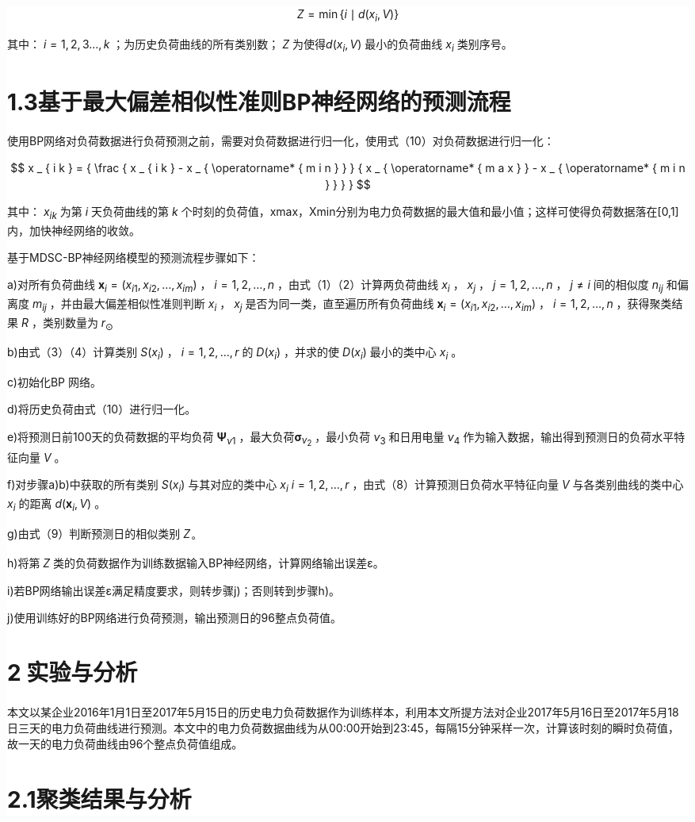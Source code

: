 $$
Z = \operatorname* { m i n } \{ i \mid d \left( x _ { i } , V \right) \}
$$

其中： $\scriptstyle i = 1 , 2 , 3 \ldots , k$ ；为历史负荷曲线的所有类别数； $Z$ 为使得$d ( x _ { i } , V )$ 最小的负荷曲线 $x _ { i }$ 类别序号。

# 1.3基于最大偏差相似性准则BP神经网络的预测流程

使用BP网络对负荷数据进行负荷预测之前，需要对负荷数据进行归一化，使用式（10）对负荷数据进行归一化：

$$
x _ { i k } = { \frac { x _ { i k } - x _ { \operatorname* { m i n } } } { x _ { \operatorname* { m a x } } - x _ { \operatorname* { m i n } } } }
$$

其中： $x _ { i k }$ 为第 $i$ 天负荷曲线的第 $k$ 个时刻的负荷值，xmax，Xmin分别为电力负荷数据的最大值和最小值；这样可使得负荷数据落在[0,1]内，加快神经网络的收敛。

基于MDSC-BP神经网络模型的预测流程步骤如下：

a)对所有负荷曲线 $\boldsymbol { x } _ { i } { = } ( x _ { i 1 } , x _ { i 2 } , { \ldots } { } , x _ { i m } )$ ， $\scriptstyle i = 1 , 2 , \ldots , n$ ，由式（1）（2）计算两负荷曲线 $x _ { i }$ ， $x _ { j }$ ， $j { = } 1 , 2 , . . . , n$ ， $j \neq i$ 间的相似度 $n _ { i j }$ 和偏离度 $m _ { i j }$ ，并由最大偏差相似性准则判断 $x _ { i }$ ， $x _ { j }$ 是否为同一类，直至遍历所有负荷曲线 $\boldsymbol { x } _ { i } { = } ( x _ { i 1 } , x _ { i 2 } , { \ldots } { } , x _ { i m } )$ ， $\scriptstyle i = 1 , 2 , \ldots , n$ ，获得聚类结果 $R$ ，类别数量为 $r _ { \odot }$

b)由式（3）（4）计算类别 $S ( x _ { i } )$ ， $\scriptstyle i = 1 , 2 , \ldots , r$ 的 $D ( x _ { i } )$ ，并求的使 $D ( x _ { i } )$ 最小的类中心 $x _ { i }$ 。

c)初始化BP 网络。

d)将历史负荷由式（10）进行归一化。

e)将预测日前100天的负荷数据的平均负荷 $\mathbf { \Psi } _ { \nu 1 }$ ，最大负荷$\mathbf { \sigma } _ { \nu _ { 2 } }$ ，最小负荷 $\nu _ { 3 }$ 和日用电量 $\nu _ { 4 }$ 作为输入数据，输出得到预测日的负荷水平特征向量 $V$ 。

f)对步骤a)b)中获取的所有类别 $S ( x _ { i } )$ 与其对应的类中心 $x _ { i }$ $\scriptstyle i = 1 , 2 , \ldots , r$ ，由式（8）计算预测日负荷水平特征向量 $V$ 与各类别曲线的类中心 $x _ { i }$ 的距离 $d \left( { { \boldsymbol { x } } _ { i } } , V \right)$ 。

g)由式（9）判断预测日的相似类别 $Z _ { \circ }$

h)将第 $Z$ 类的负荷数据作为训练数据输入BP神经网络，计算网络输出误差ε。

i)若BP网络输出误差ε满足精度要求，则转步骤j)；否则转到步骤h)。

j)使用训练好的BP网络进行负荷预测，输出预测日的96整点负荷值。

# 2 实验与分析

本文以某企业2016年1月1日至2017年5月15日的历史电力负荷数据作为训练样本，利用本文所提方法对企业2017年5月16日至2017年5月18日三天的电力负荷曲线进行预测。本文中的电力负荷数据曲线为从00:00开始到23:45，每隔15分钟采样一次，计算该时刻的瞬时负荷值，故一天的电力负荷曲线由96个整点负荷值组成。

# 2.1聚类结果与分析
